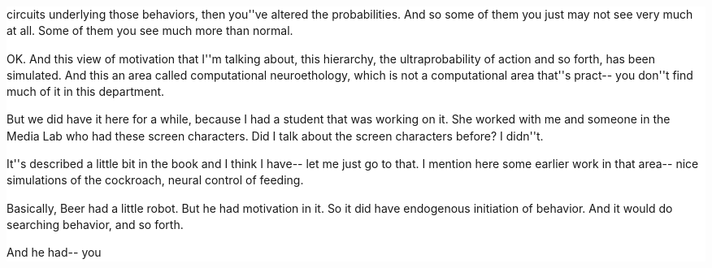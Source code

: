  <span m="720550">circuits</span> <span m="721250">underlying</span> <span m="721730">those</span>
  <span m="721970">behaviors,</span> <span m="723240">then</span> <span m="723460">you''ve</span>
  <span m="723640">altered</span> <span m="723980">the</span> <span m="724070">probabilities.</span>
  <span m="725210">And</span> <span m="725590">so</span> <span m="725760">some</span>
  <span m="726080">of</span> <span m="726140">them</span> <span m="726570">you</span>
  <span m="726740">just</span> <span m="727010">may</span> <span m="727110">not</span>
  <span m="727350">see</span> <span m="727580">very</span> <span m="727800">much</span>
  <span m="728080">at</span> <span m="728160">all.</span> <span m="729080">Some</span>
  <span m="729310">of</span> <span m="729360">them</span> <span m="729590">you</span>
  <span m="729690">see</span> <span m="730810">much</span> <span m="731180">more than</span>
  <span m="731590">normal.</span></p><p><span m="733630">OK.</span> <span m="734440">And</span>
  <span m="736550">this</span> <span m="736950">view</span> <span m="737380">of</span>
  <span m="737640">motivation</span> <span m="738930">that</span> <span m="739080">I''m</span>
  <span m="739230">talking</span> <span m="739740">about,</span> <span m="741320">this</span>
  <span m="741540">hierarchy,</span> <span m="742330">the ultraprobability</span>
  <span m="743600">of</span> <span m="743700">action</span> <span m="744130">and</span>
  <span m="744280">so</span> <span m="744460">forth,</span> <span m="744760">has</span>
  <span m="745080">been</span> <span m="745290">simulated.</span> <span m="746950">And</span>
  <span m="752090">this</span> <span m="752970">an</span> <span m="753170">area</span>
  <span m="753650">called</span> <span m="753990">computational</span> <span m="754800">neuroethology,</span>
  <span m="755700">which</span> <span m="755920">is</span> <span m="756100">not</span>
  <span m="757340">a</span> <span m="757460">computational</span> <span m="758520">area</span>
  <span m="759010">that''s</span> <span m="760540">pract--</span> <span m="761490">you</span>
  <span m="761770">don''t</span> <span m="762050">find</span> <span m="762310">much
  of it</span> <span m="762560">in</span> <span m="762800">this</span> <span m="763000">department.</span></p><p><span
  m="763560">But</span> <span m="763730">we</span> <span m="763910">did</span> <span
  m="764150">have</span> <span m="764450">it</span> <span m="764520">here</span> <span
  m="764760">for</span> <span m="764940">a</span> <span m="765000">while,</span> <span
  m="765450">because</span> <span m="766180">I</span> <span m="766700">had</span>
  <span m="766940">a</span> <span m="767000">student</span> <span m="767450">that</span>
  <span m="767680">was</span> <span m="767770">working</span> <span m="768150">on
  it.</span> <span m="769330">She</span> <span m="769600">worked</span> <span m="771400">with</span>
  <span m="771690">me</span> <span m="772030">and</span> <span m="772330">someone</span>
  <span m="772700">in</span> <span m="772800">the</span> <span m="772860">Media</span>
  <span m="773260">Lab</span> <span m="773650">who</span> <span m="773880">had</span>
  <span m="774190">these</span> <span m="774360">screen</span> <span m="774830">characters.</span>
  <span m="775490">Did I</span> <span m="775800">talk</span> <span m="776040">about</span>
  <span m="776270">the</span> <span m="776380">screen</span> <span m="776700">characters</span>
  <span m="777250">before?</span> <span m="778260">I</span> <span m="778360">didn''t.</span></p><p><span
  m="779990">It''s</span> <span m="780210">described</span> <span m="780720">a</span>
  <span m="780810">little</span> <span m="781030">bit</span> <span m="781200">in</span>
  <span m="781330">the</span> <span m="781410">book</span> <span m="781830">and I</span>
  <span m="782170">think I</span> <span m="782640">have--</span> <span m="784050">let
  me</span> <span m="784420">just</span> <span m="784740">go to</span> <span m="785050">that.</span>
  <span m="788840">I</span> <span m="788940">mention</span> <span m="789420">here</span>
  <span m="790380">some</span> <span m="790670">earlier</span> <span m="791050">work</span>
  <span m="791370">in</span> <span m="791460">that</span> <span m="791710">area--</span>
  <span m="792470">nice</span> <span m="792860">simulations</span> <span m="793734">of</span>
  <span m="795250">the</span> <span m="795450">cockroach,</span> <span m="796240">neural</span>
  <span m="796580">control</span> <span m="796840">of</span> <span m="797100">feeding.</span></p><p><span
  m="799670">Basically,</span> <span m="800540">Beer</span> <span m="801010">had</span>
  <span m="801250">a</span> <span m="801300">little</span> <span m="801540">robot.</span>
  <span m="802630">But</span> <span m="802840">he</span> <span m="803030">had</span>
  <span m="803250">motivation</span> <span m="803615">in</span> <span m="803980">it.</span>
  <span m="804410">So it</span> <span m="804910">did</span> <span m="805120">have</span>
  <span m="805380">endogenous</span> <span m="807440">initiation</span> <span m="807850">of</span>
  <span m="808260">behavior.</span> <span m="809430">And it would</span> <span m="809780">do</span>
  <span m="809920">searching</span> <span m="810450">behavior,</span> <span m="811170">and</span>
  <span m="811400">so</span> <span m="811610">forth.</span></p><p><span m="813170">And</span>
  <span m="813980">he</span> <span m="814170">had--</span> <span m="815350">you</span>